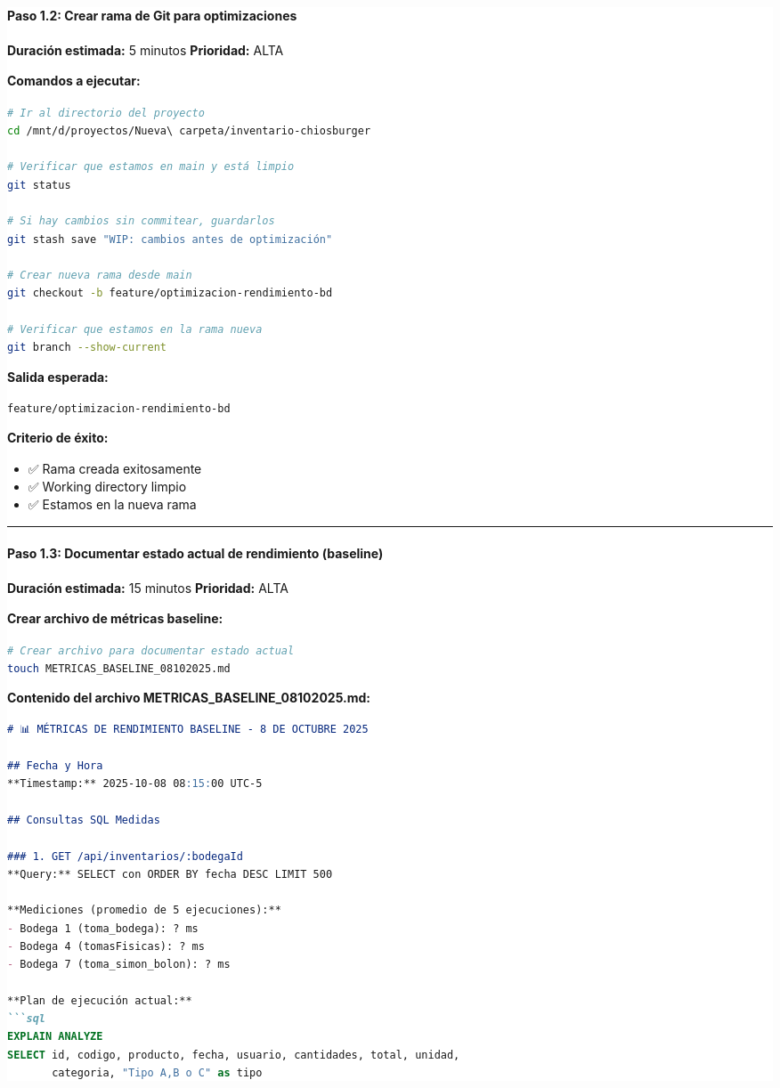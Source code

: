 
#### Paso 1.2: Crear rama de Git para optimizaciones
**Duración estimada:** 5 minutos
**Prioridad:** ALTA

**Comandos a ejecutar:**
```bash
# Ir al directorio del proyecto
cd /mnt/d/proyectos/Nueva\ carpeta/inventario-chiosburger

# Verificar que estamos en main y está limpio
git status

# Si hay cambios sin commitear, guardarlos
git stash save "WIP: cambios antes de optimización"

# Crear nueva rama desde main
git checkout -b feature/optimizacion-rendimiento-bd

# Verificar que estamos en la rama nueva
git branch --show-current
```

**Salida esperada:**
```
feature/optimizacion-rendimiento-bd
```

**Criterio de éxito:**
- ✅ Rama creada exitosamente
- ✅ Working directory limpio
- ✅ Estamos en la nueva rama

---

#### Paso 1.3: Documentar estado actual de rendimiento (baseline)
**Duración estimada:** 15 minutos
**Prioridad:** ALTA

**Crear archivo de métricas baseline:**
```bash
# Crear archivo para documentar estado actual
touch METRICAS_BASELINE_08102025.md
```

**Contenido del archivo METRICAS_BASELINE_08102025.md:**
```markdown
# 📊 MÉTRICAS DE RENDIMIENTO BASELINE - 8 DE OCTUBRE 2025

## Fecha y Hora
**Timestamp:** 2025-10-08 08:15:00 UTC-5

## Consultas SQL Medidas

### 1. GET /api/inventarios/:bodegaId
**Query:** SELECT con ORDER BY fecha DESC LIMIT 500

**Mediciones (promedio de 5 ejecuciones):**
- Bodega 1 (toma_bodega): ? ms
- Bodega 4 (tomasFisicas): ? ms
- Bodega 7 (toma_simon_bolon): ? ms

**Plan de ejecución actual:**
```sql
EXPLAIN ANALYZE
SELECT id, codigo, producto, fecha, usuario, cantidades, total, unidad,
       categoria, "Tipo A,B o C" as tipo
```